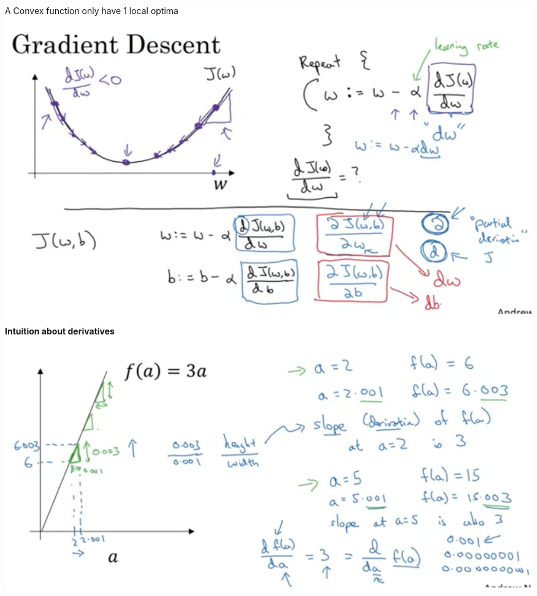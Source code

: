 

A Convex function only have 1 local optima



![。 osß 3 In ](media/DL-Specialization_Neural-network-and-deep-learning-image6.png)

**Intuition about derivatives**

![一 0000 ク 00 ・ 0 一 00 00 0 00 ・ 0 00 ) 一 い ( 6 ) 。 99 い 33 一 。 。 ん い 6 0 5 ′ 一 0 0 ・ 5 3 ド い 6 ↑ ← 日 (D)J / 00 ・ 0 0 一 区 き 《 9 朝 ](media/DL-Specialization_Neural-network-and-deep-learning-image7.png)
